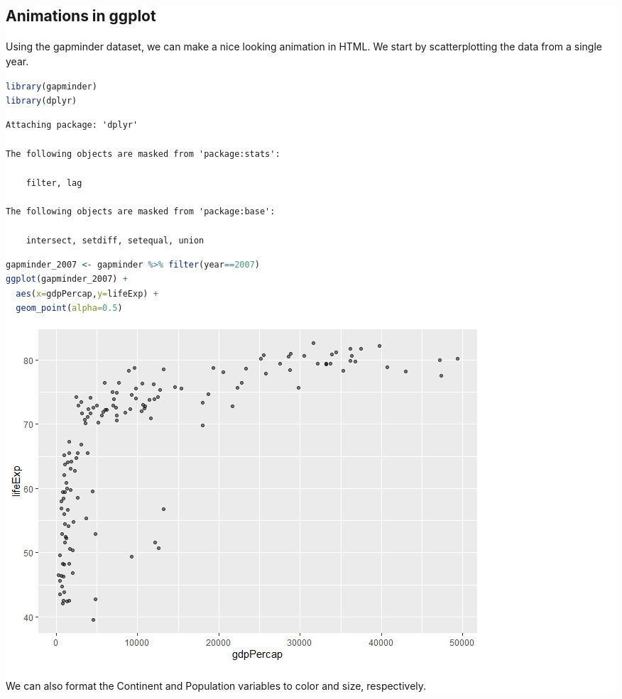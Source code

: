 ## Animations in ggplot

Using the gapminder dataset, we can make a nice looking animation in
HTML. We start by scatterplotting the data from a single year.

``` r
library(gapminder)
library(dplyr)
```


    Attaching package: 'dplyr'

    The following objects are masked from 'package:stats':

        filter, lag

    The following objects are masked from 'package:base':

        intersect, setdiff, setequal, union

``` r
gapminder_2007 <- gapminder %>% filter(year==2007)
ggplot(gapminder_2007) +
  aes(x=gdpPercap,y=lifeExp) +
  geom_point(alpha=0.5)
```

![](class05_files/figure-commonmark/unnamed-chunk-10-1.png)

We can also format the Continent and Population variables to color and
size, respectively.
